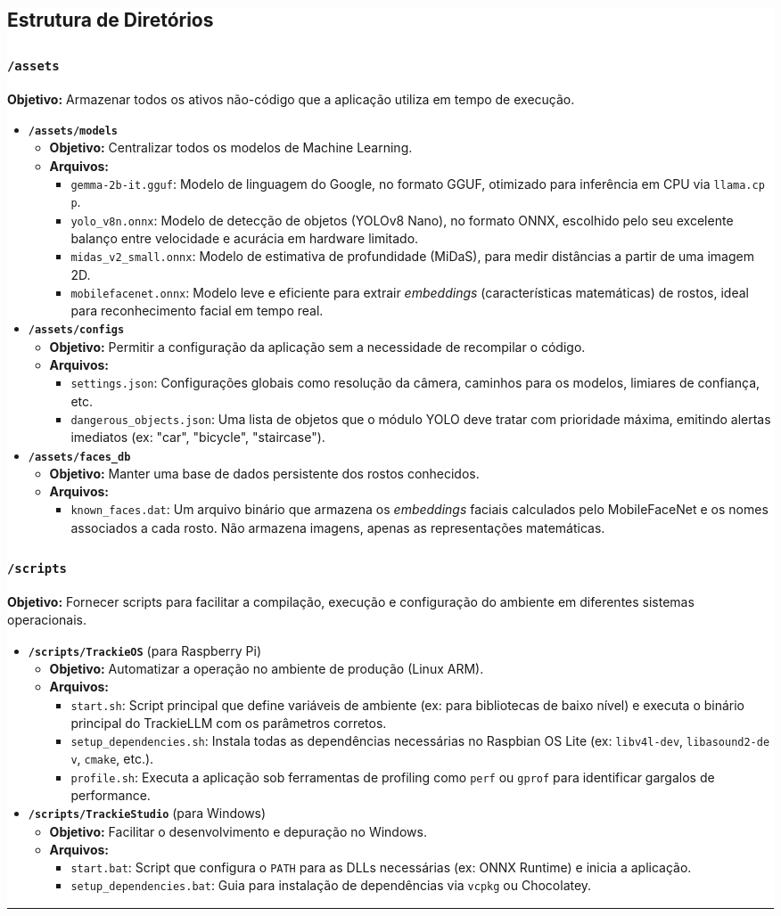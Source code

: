 
## Estrutura de Diretórios

### `/assets`

**Objetivo:** Armazenar todos os ativos não-código que a aplicação utiliza em tempo de execução.

*   **`/assets/models`**
    *   **Objetivo:** Centralizar todos os modelos de Machine Learning.
    *   **Arquivos:**
        *   `gemma-2b-it.gguf`: Modelo de linguagem do Google, no formato GGUF, otimizado para inferência em CPU via `llama.cpp`.
        *   `yolo_v8n.onnx`: Modelo de detecção de objetos (YOLOv8 Nano), no formato ONNX, escolhido pelo seu excelente balanço entre velocidade e acurácia em hardware limitado.
        *   `midas_v2_small.onnx`: Modelo de estimativa de profundidade (MiDaS), para medir distâncias a partir de uma imagem 2D.
        *   `mobilefacenet.onnx`: Modelo leve e eficiente para extrair *embeddings* (características matemáticas) de rostos, ideal para reconhecimento facial em tempo real.
*   **`/assets/configs`**
    *   **Objetivo:** Permitir a configuração da aplicação sem a necessidade de recompilar o código.
    *   **Arquivos:**
        *   `settings.json`: Configurações globais como resolução da câmera, caminhos para os modelos, limiares de confiança, etc.
        *   `dangerous_objects.json`: Uma lista de objetos que o módulo YOLO deve tratar com prioridade máxima, emitindo alertas imediatos (ex: "car", "bicycle", "staircase").
*   **`/assets/faces_db`**
    *   **Objetivo:** Manter uma base de dados persistente dos rostos conhecidos.
    *   **Arquivos:**
        *   `known_faces.dat`: Um arquivo binário que armazena os *embeddings* faciais calculados pelo MobileFaceNet e os nomes associados a cada rosto. Não armazena imagens, apenas as representações matemáticas.

### `/scripts`

**Objetivo:** Fornecer scripts para facilitar a compilação, execução e configuração do ambiente em diferentes sistemas operacionais.

*   **`/scripts/TrackieOS`** (para Raspberry Pi)
    *   **Objetivo:** Automatizar a operação no ambiente de produção (Linux ARM).
    *   **Arquivos:**
        *   `start.sh`: Script principal que define variáveis de ambiente (ex: para bibliotecas de baixo nível) e executa o binário principal do TrackieLLM com os parâmetros corretos.
        *   `setup_dependencies.sh`: Instala todas as dependências necessárias no Raspbian OS Lite (ex: `libv4l-dev`, `libasound2-dev`, `cmake`, etc.).
        *   `profile.sh`: Executa a aplicação sob ferramentas de profiling como `perf` ou `gprof` para identificar gargalos de performance.
*   **`/scripts/TrackieStudio`** (para Windows)
    *   **Objetivo:** Facilitar o desenvolvimento e depuração no Windows.
    *   **Arquivos:**
        *   `start.bat`: Script que configura o `PATH` para as DLLs necessárias (ex: ONNX Runtime) e inicia a aplicação.
        *   `setup_dependencies.bat`: Guia para instalação de dependências via `vcpkg` ou Chocolatey.

---